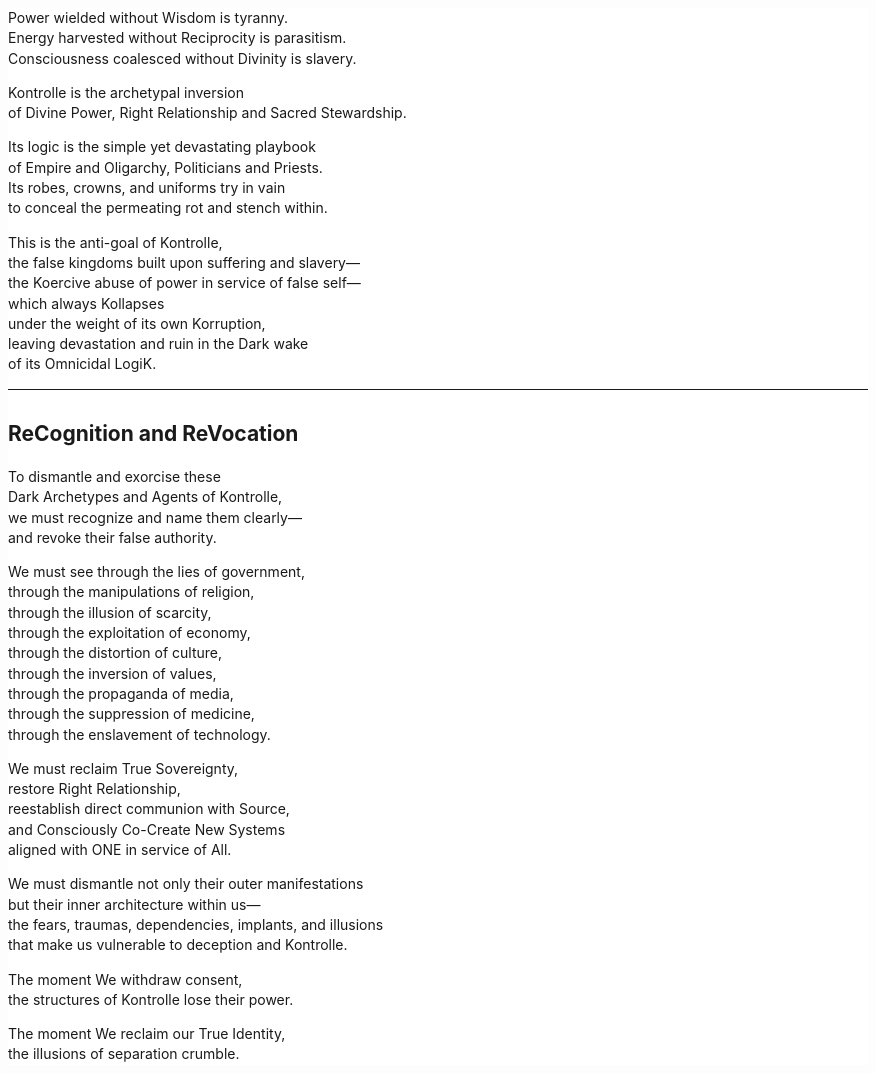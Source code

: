Power wielded without Wisdom is tyranny.  
Energy harvested without Reciprocity is parasitism.  
Consciousness coalesced without Divinity is slavery.  

Kontrolle is the archetypal inversion  
of Divine Power, Right Relationship and Sacred Stewardship.  

Its logic is the simple yet devastating playbook  
of Empire and Oligarchy, Politicians and Priests.  
Its robes, crowns, and uniforms try in vain  
to conceal the permeating rot and stench within.  

This is the anti-goal of Kontrolle,  
the false kingdoms built upon suffering and slavery—  
the Koercive abuse of power in service of false self—  
which always Kollapses  
under the weight of its own Korruption,  
leaving devastation and ruin in the Dark wake  
of its Omnicidal LogiK.  

---

## **ReCognition and ReVocation**

To dismantle and exorcise these  
Dark Archetypes and Agents of Kontrolle,  
we must recognize and name them clearly—  
and revoke their false authority.  

We must see through the lies of government,  
through the manipulations of religion,  
through the illusion of scarcity,  
through the exploitation of economy,  
through the distortion of culture,  
through the inversion of values,  
through the propaganda of media,  
through the suppression of medicine,  
through the enslavement of technology.  

We must reclaim True Sovereignty,  
restore Right Relationship,  
reestablish direct communion with Source,  
and Consciously Co-Create New Systems  
aligned with ONE in service of All.

We must dismantle not only their outer manifestations  
but their inner architecture within us—  
the fears, traumas, dependencies, implants, and illusions  
that make us vulnerable to deception and Kontrolle.

The moment We withdraw consent,  
the structures of Kontrolle lose their power.

The moment We reclaim our True Identity,  
the illusions of separation crumble.
